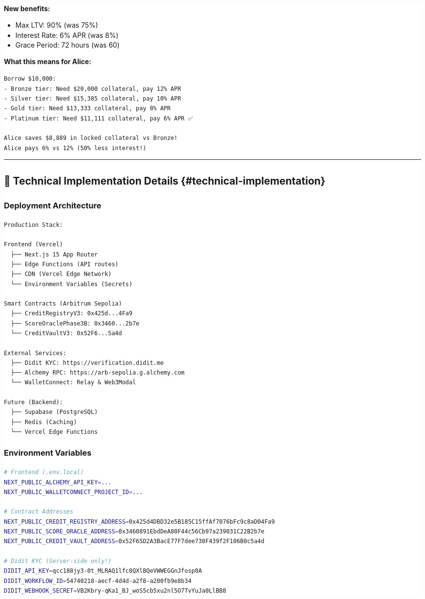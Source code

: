**New benefits:**
- Max LTV: 90% (was 75%)
- Interest Rate: 6% APR (was 8%)
- Grace Period: 72 hours (was 60)

**What this means for Alice:**
```
Borrow $10,000:
- Bronze tier: Need $20,000 collateral, pay 12% APR
- Silver tier: Need $15,385 collateral, pay 10% APR
- Gold tier: Need $13,333 collateral, pay 8% APR
- Platinum tier: Need $11,111 collateral, pay 6% APR ✅

Alice saves $8,889 in locked collateral vs Bronze!
Alice pays 6% vs 12% (50% less interest!)
```

---

## 🔧 Technical Implementation Details {#technical-implementation}

### Deployment Architecture

```
Production Stack:

Frontend (Vercel)
  ├── Next.js 15 App Router
  ├── Edge Functions (API routes)
  ├── CDN (Vercel Edge Network)
  └── Environment Variables (Secrets)

Smart Contracts (Arbitrum Sepolia)
  ├── CreditRegistryV3: 0x425d...4Fa9
  ├── ScoreOraclePhase3B: 0x3460...2b7e
  └── CreditVaultV3: 0x52F6...5a4d

External Services:
  ├── Didit KYC: https://verification.didit.me
  ├── Alchemy RPC: https://arb-sepolia.g.alchemy.com
  └── WalletConnect: Relay & Web3Modal

Future (Backend):
  ├── Supabase (PostgreSQL)
  ├── Redis (Caching)
  └── Vercel Edge Functions
```

### Environment Variables

```bash
# Frontend (.env.local)
NEXT_PUBLIC_ALCHEMY_API_KEY=...
NEXT_PUBLIC_WALLETCONNECT_PROJECT_ID=...

# Contract Addresses
NEXT_PUBLIC_CREDIT_REGISTRY_ADDRESS=0x425d4DBD32e5B185C15ffAf7076bFc9c8aD04Fa9
NEXT_PUBLIC_SCORE_ORACLE_ADDRESS=0x3460891EbdDeA80F44c56Cb97a239031C22B2b7e
NEXT_PUBLIC_CREDIT_VAULT_ADDRESS=0x52F65D2A3BacE77F7dee738F439f2F106B0c5a4d

# Didit KYC (Server-side only!)
DIDIT_API_KEY=qcc188jy3-0t_MLRAQ1lfc8QXlBQeVWWEGGnJfosp0A
DIDIT_WORKFLOW_ID=54740218-aecf-4d4d-a2f8-a200fb9e8b34
DIDIT_WEBHOOK_SECRET=VB2Kbry-qKa1_BJ_woS5cb5xu2nl5O7TvYuJa0LlBB8
```